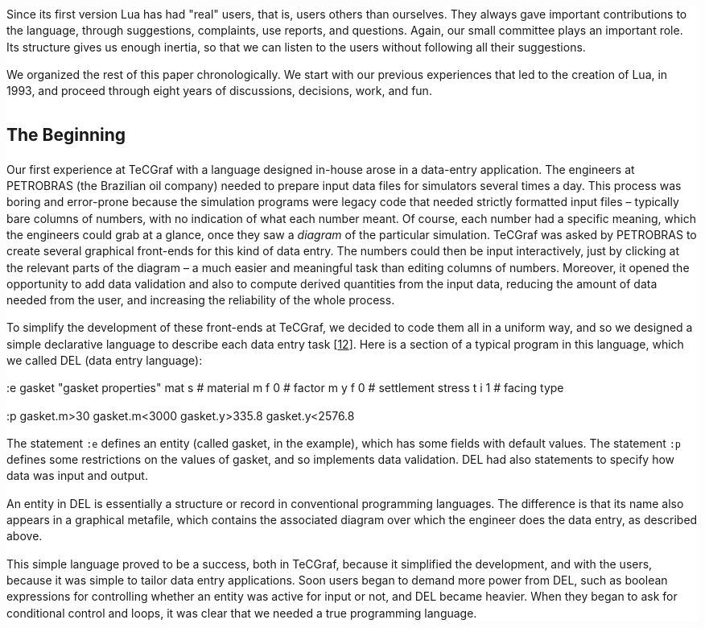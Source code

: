 Since its first version Lua has had "real" users, that is, users others than ourselves. They always gave important contributions to the language, through suggestions, complaints, use reports, and questions. Again, our small committee plays an important role. Its structure gives us enough inertia, so that we can listen to the users without following all their suggestions.

We organized the rest of this paper chronologically. We start with our previous experiences that led to the creation of Lua, in 1993, and proceed through eight years of discussions, decisions, work, and fun.

The Beginning
-------------

Our first experience at TeCGraf with a language designed in-house arose in a data-entry application. The engineers at PETROBRAS (the Brazilian oil company) needed to prepare input data files for simulators several times a day. This process was boring and error-prone because the simulation programs were legacy code that needed strictly formatted input files – typically bare columns of numbers, with no indication of what each number meant. Of course, each number had a specific meaning, which the engineers could grab at a glance, once they saw a _diagram_ of the particular simulation. TeCGraf was asked by PETROBRAS to create several graphical front-ends for this kind of data entry. The numbers could then be input interactively, just by clicking at the relevant parts of the diagram – a much easier and meaningful task than editing columns of numbers. Moreover, it opened the opportunity to add data validation and also to compute derived quantities from the input data, reducing the amount of data needed from the user, and increasing the reliability of the whole process.

To simplify the development of these front-ends at TeCGraf, we decided to code them all in a uniform way, and so we designed a simple declarative language to describe each data entry task \[[12](#12)\]. Here is a section of a typical program in this language, which we called DEL (data entry language):

   :e      gasket            "gasket properties"
   mat     s                  # material
   m       f       0          # factor m
   y       f       0          # settlement stress
   t       i       1          # facing type

   :p
   gasket.m>30
   gasket.m<3000
   gasket.y>335.8
   gasket.y<2576.8

The statement `:e` defines an entity (called gasket, in the example), which has some fields with default values. The statement `:p` defines some restrictions on the values of gasket, and so implements data validation. DEL had also statements to specify how data was input and output.

An entity in DEL is essentially a structure or record in conventional programming languages. The difference is that its name also appears in a graphical metafile, which contains the associated diagram over which the engineer does the data entry, as described above.

This simple language proved to be a success, both in TeCGraf, because it simplified the development, and with the users, because it was simple to tailor data entry applications. Soon users began to demand more power from DEL, such as boolean expressions for controlling whether an entity was active for input or not, and DEL became heavier. When they began to ask for conditional control and loops, it was clear that we needed a true programming language.
